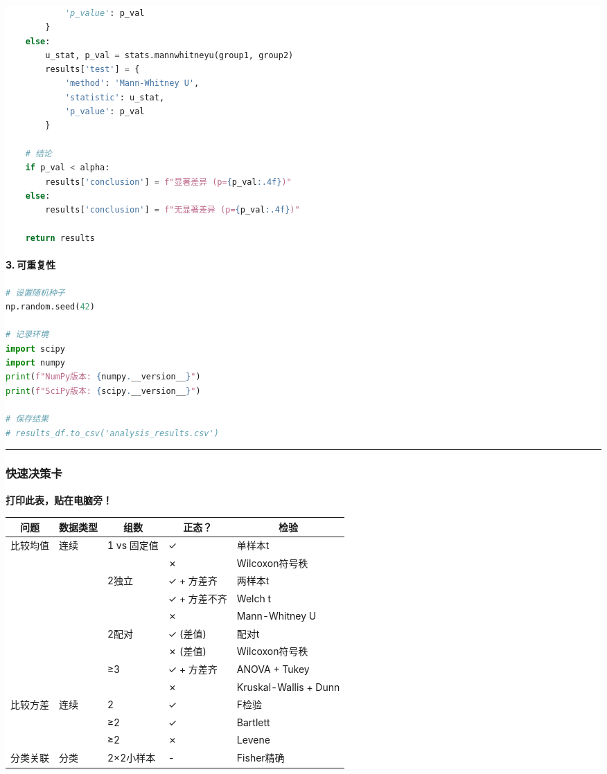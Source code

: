 ```python
            'p_value': p_val
        }
    else:
        u_stat, p_val = stats.mannwhitneyu(group1, group2)
        results['test'] = {
            'method': 'Mann-Whitney U',
            'statistic': u_stat,
            'p_value': p_val
        }
    
    # 结论
    if p_val < alpha:
        results['conclusion'] = f"显著差异 (p={p_val:.4f})"
    else:
        results['conclusion'] = f"无显著差异 (p={p_val:.4f})"
    
    return results
```

#### 3. 可重复性

```python
# 设置随机种子
np.random.seed(42)

# 记录环境
import scipy
import numpy
print(f"NumPy版本: {numpy.__version__}")
print(f"SciPy版本: {scipy.__version__}")

# 保存结果
# results_df.to_csv('analysis_results.csv')
```

---

### 快速决策卡

**打印此表，贴在电脑旁！**

| 问题 | 数据类型 | 组数 | 正态？ | 检验 |
|------|---------|------|-------|------|
| 比较均值 | 连续 | 1 vs 固定值 | ✓ | 单样本t |
|   |   |   | ✗ | Wilcoxon符号秩 |
|   |   | 2独立 | ✓ + 方差齐 | 两样本t |
|   |   |   | ✓ + 方差不齐 | Welch t |
|   |   |   | ✗ | Mann-Whitney U |
|   |   | 2配对 | ✓ (差值) | 配对t |
|   |   |   | ✗ (差值) | Wilcoxon符号秩 |
|   |   | ≥3 | ✓ + 方差齐 | ANOVA + Tukey |
|   |   |   | ✗ | Kruskal-Wallis + Dunn |
| 比较方差 | 连续 | 2 | ✓ | F检验 |
|   |   | ≥2 | ✓ | Bartlett |
|   |   | ≥2 | ✗ | Levene |
| 分类关联 | 分类 | 2×2小样本 | - | Fisher精确 |